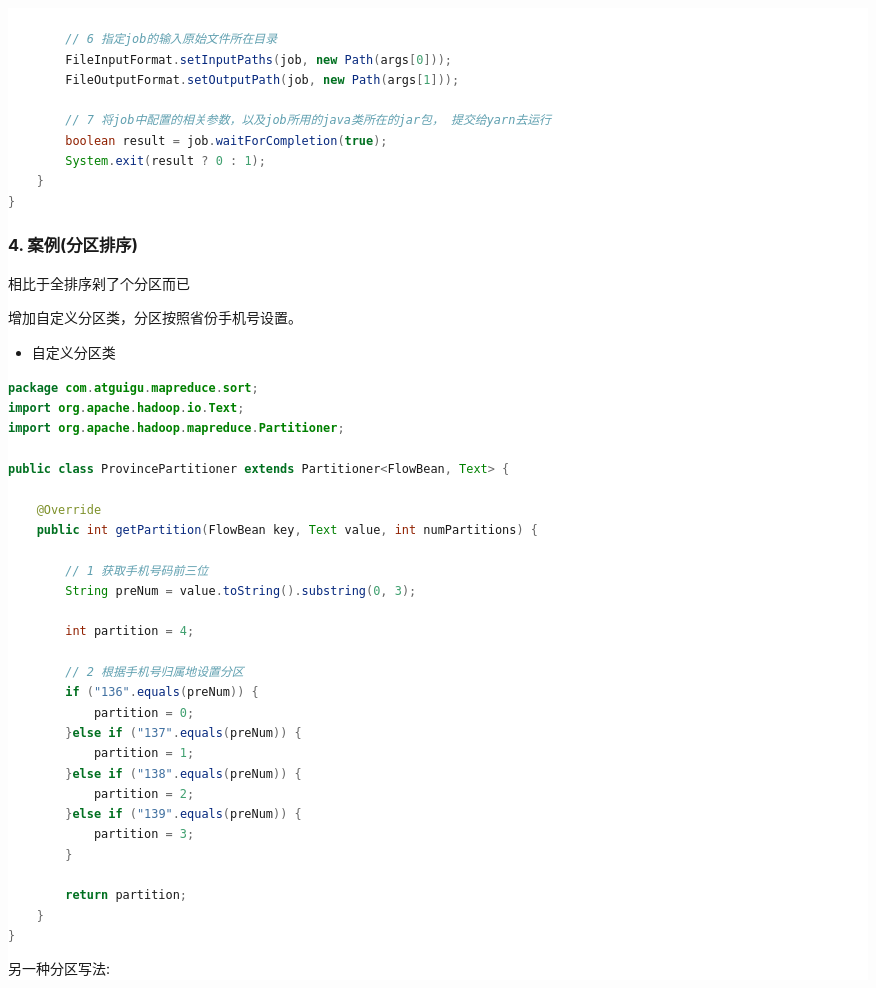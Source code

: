 ```java

		// 6 指定job的输入原始文件所在目录
		FileInputFormat.setInputPaths(job, new Path(args[0]));
		FileOutputFormat.setOutputPath(job, new Path(args[1]));
		
		// 7 将job中配置的相关参数，以及job所用的java类所在的jar包， 提交给yarn去运行
		boolean result = job.waitForCompletion(true);
		System.exit(result ? 0 : 1);
	}
}
```



### 4. 案例(分区排序)

相比于全排序剁了个分区而已

增加自定义分区类，分区按照省份手机号设置。

- 自定义分区类

```java
package com.atguigu.mapreduce.sort;
import org.apache.hadoop.io.Text;
import org.apache.hadoop.mapreduce.Partitioner;

public class ProvincePartitioner extends Partitioner<FlowBean, Text> {

	@Override
	public int getPartition(FlowBean key, Text value, int numPartitions) {
		
		// 1 获取手机号码前三位
		String preNum = value.toString().substring(0, 3);
		
		int partition = 4;
		
		// 2 根据手机号归属地设置分区
		if ("136".equals(preNum)) {
			partition = 0;
		}else if ("137".equals(preNum)) {
			partition = 1;
		}else if ("138".equals(preNum)) {
			partition = 2;
		}else if ("139".equals(preNum)) {
			partition = 3;
		}

		return partition;
	}
}
```

另一种分区写法:
